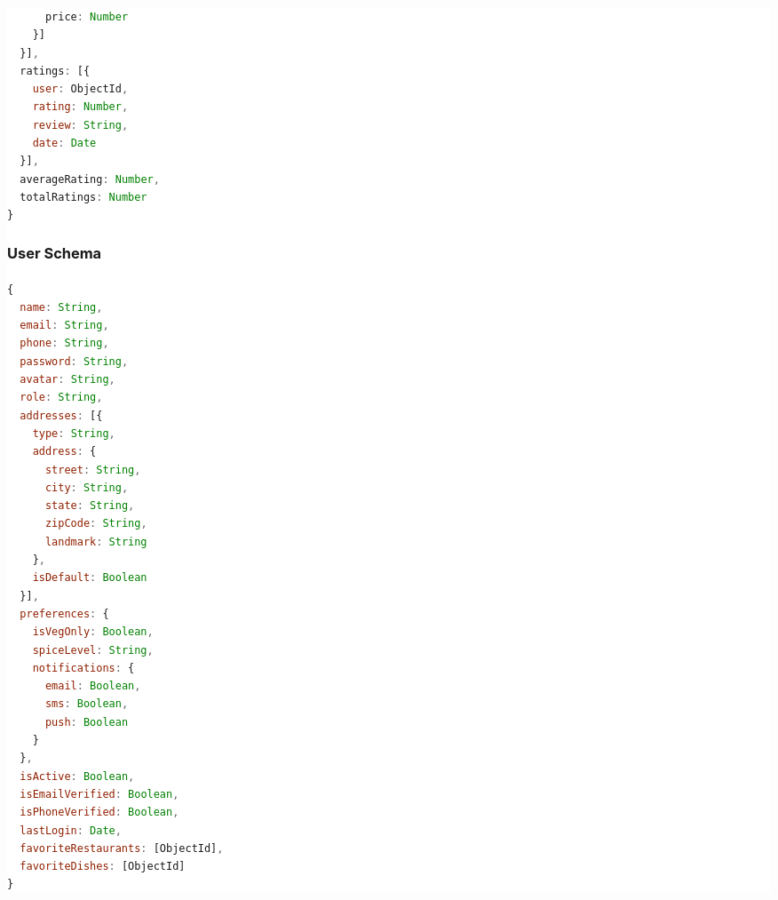 ```javascript
      price: Number
    }]
  }],
  ratings: [{
    user: ObjectId,
    rating: Number,
    review: String,
    date: Date
  }],
  averageRating: Number,
  totalRatings: Number
}
```

### User Schema
```javascript
{
  name: String,
  email: String,
  phone: String,
  password: String,
  avatar: String,
  role: String,
  addresses: [{
    type: String,
    address: {
      street: String,
      city: String,
      state: String,
      zipCode: String,
      landmark: String
    },
    isDefault: Boolean
  }],
  preferences: {
    isVegOnly: Boolean,
    spiceLevel: String,
    notifications: {
      email: Boolean,
      sms: Boolean,
      push: Boolean
    }
  },
  isActive: Boolean,
  isEmailVerified: Boolean,
  isPhoneVerified: Boolean,
  lastLogin: Date,
  favoriteRestaurants: [ObjectId],
  favoriteDishes: [ObjectId]
}
```
